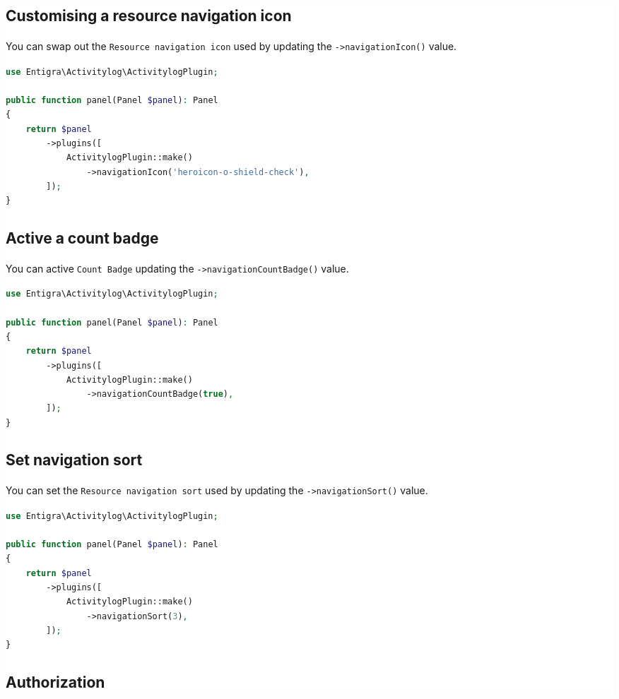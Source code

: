 ## Customising a resource navigation icon

You can swap out the `Resource navigation icon` used by updating the `->navigationIcon()` value.

```php
use Entigra\Activitylog\ActivitylogPlugin;

public function panel(Panel $panel): Panel
{
    return $panel
        ->plugins([
            ActivitylogPlugin::make()
                ->navigationIcon('heroicon-o-shield-check'),
        ]);
}
```

## Active a count badge

You can active `Count Badge` updating the `->navigationCountBadge()` value.

```php
use Entigra\Activitylog\ActivitylogPlugin;

public function panel(Panel $panel): Panel
{
    return $panel
        ->plugins([
            ActivitylogPlugin::make()
                ->navigationCountBadge(true),
        ]);
}
```

## Set navigation sort

You can set the `Resource navigation sort` used by updating the `->navigationSort()` value.

```php
use Entigra\Activitylog\ActivitylogPlugin;

public function panel(Panel $panel): Panel
{
    return $panel
        ->plugins([
            ActivitylogPlugin::make()
                ->navigationSort(3),
        ]);
}
```

## Authorization
